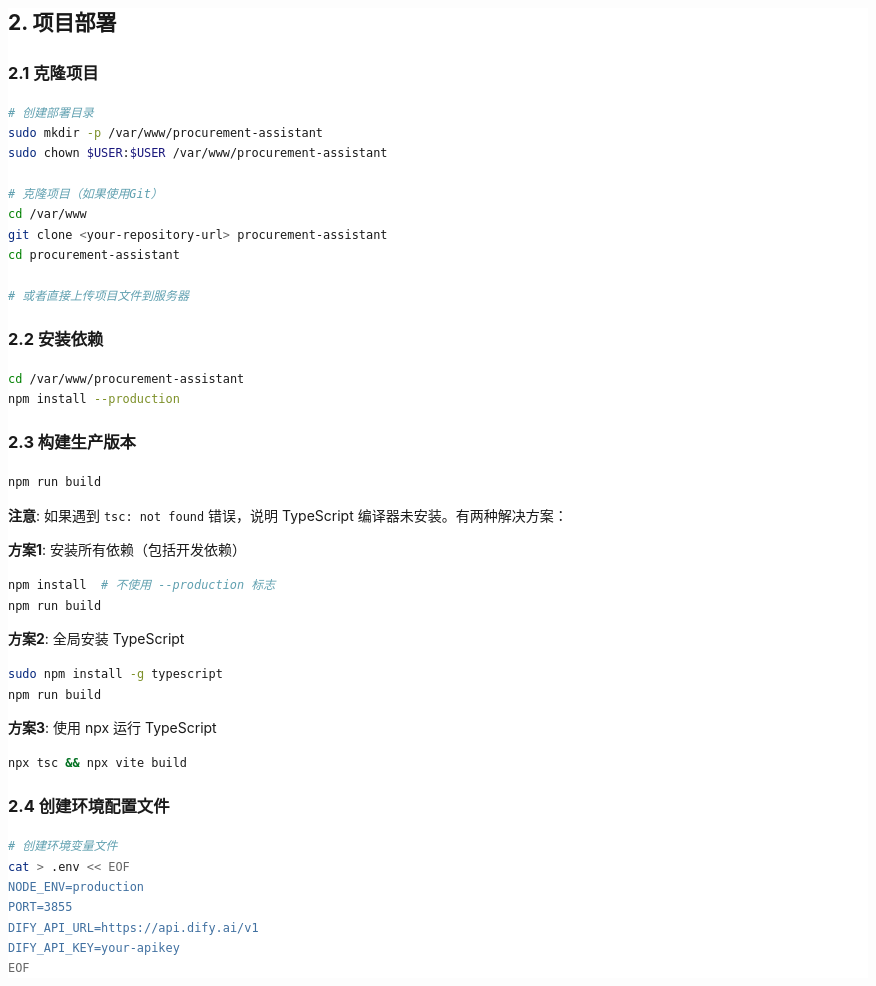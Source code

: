 ## 2. 项目部署

### 2.1 克隆项目
```bash
# 创建部署目录
sudo mkdir -p /var/www/procurement-assistant
sudo chown $USER:$USER /var/www/procurement-assistant

# 克隆项目（如果使用Git）
cd /var/www
git clone <your-repository-url> procurement-assistant
cd procurement-assistant

# 或者直接上传项目文件到服务器
```

### 2.2 安装依赖
```bash
cd /var/www/procurement-assistant
npm install --production
```

### 2.3 构建生产版本
```bash
npm run build
```

**注意**: 如果遇到 `tsc: not found` 错误，说明 TypeScript 编译器未安装。有两种解决方案：

**方案1**: 安装所有依赖（包括开发依赖）
```bash
npm install  # 不使用 --production 标志
npm run build
```

**方案2**: 全局安装 TypeScript
```bash
sudo npm install -g typescript
npm run build
```

**方案3**: 使用 npx 运行 TypeScript
```bash
npx tsc && npx vite build
```

### 2.4 创建环境配置文件
```bash
# 创建环境变量文件
cat > .env << EOF
NODE_ENV=production
PORT=3855
DIFY_API_URL=https://api.dify.ai/v1
DIFY_API_KEY=your-apikey
EOF
```
